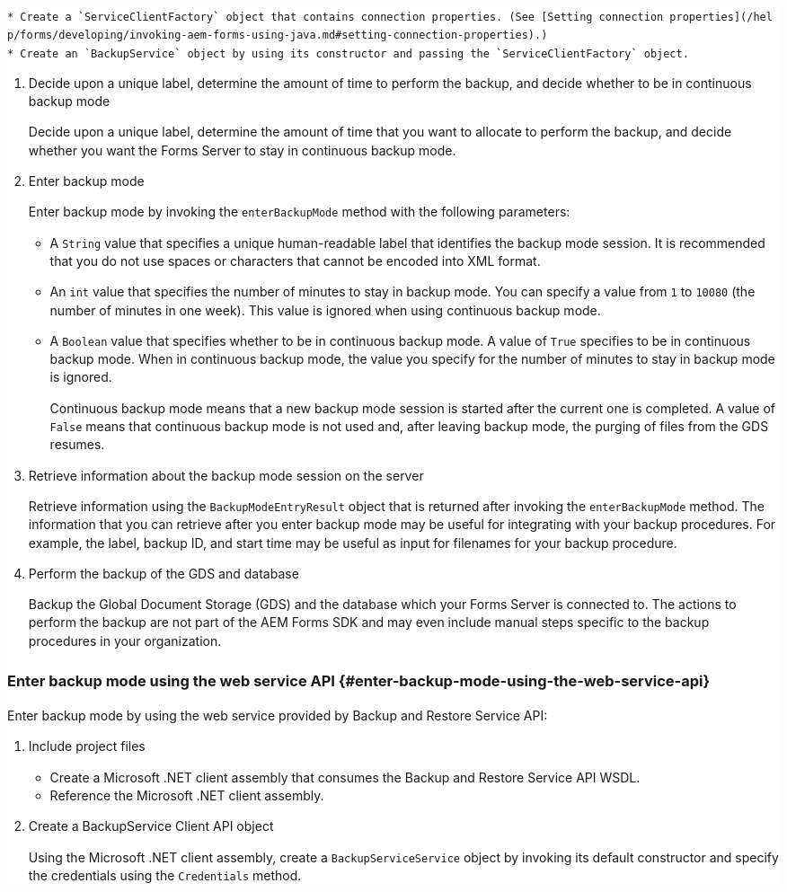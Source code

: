     * Create a `ServiceClientFactory` object that contains connection properties. (See [Setting connection properties](/help/forms/developing/invoking-aem-forms-using-java.md#setting-connection-properties).)
    * Create an `BackupService` object by using its constructor and passing the `ServiceClientFactory` object.

1. Decide upon a unique label, determine the amount of time to perform the backup, and decide whether to be in continuous backup mode

   Decide upon a unique label, determine the amount of time that you want to allocate to perform the backup, and decide whether you want the Forms Server to stay in continuous backup mode.

1. Enter backup mode

   Enter backup mode by invoking the `enterBackupMode` method with the following parameters:

    * A `String` value that specifies a unique human-readable label that identifies the backup mode session. It is recommended that you do not use spaces or characters that cannot be encoded into XML format.
    * An `int` value that specifies the number of minutes to stay in backup mode. You can specify a value from `1` to `10080` (the number of minutes in one week). This value is ignored when using continuous backup mode.
    * A `Boolean` value that specifies whether to be in continuous backup mode. A value of `True` specifies to be in continuous backup mode. When in continuous backup mode, the value you specify for the number of minutes to stay in backup mode is ignored.

      Continuous backup mode means that a new backup mode session is started after the current one is completed. A value of `False` means that continuous backup mode is not used and, after leaving backup mode, the purging of files from the GDS resumes.

1. Retrieve information about the backup mode session on the server

   Retrieve information using the `BackupModeEntryResult` object that is returned after invoking the `enterBackupMode` method. The information that you can retrieve after you enter backup mode may be useful for integrating with your backup procedures. For example, the label, backup ID, and start time may be useful as input for filenames for your backup procedure.

1. Perform the backup of the GDS and database

   Backup the Global Document Storage (GDS) and the database which your Forms Server is connected to. The actions to perform the backup are not part of the AEM Forms SDK and may even include manual steps specific to the backup procedures in your organization.

### Enter backup mode using the web service API {#enter-backup-mode-using-the-web-service-api}

Enter backup mode by using the web service provided by Backup and Restore Service API:

1. Include project files

    * Create a Microsoft .NET client assembly that consumes the Backup and Restore Service API WSDL.
    * Reference the Microsoft .NET client assembly.

1. Create a BackupService Client API object

   Using the Microsoft .NET client assembly, create a `BackupServiceService` object by invoking its default constructor and specify the credentials using the `Credentials` method.
